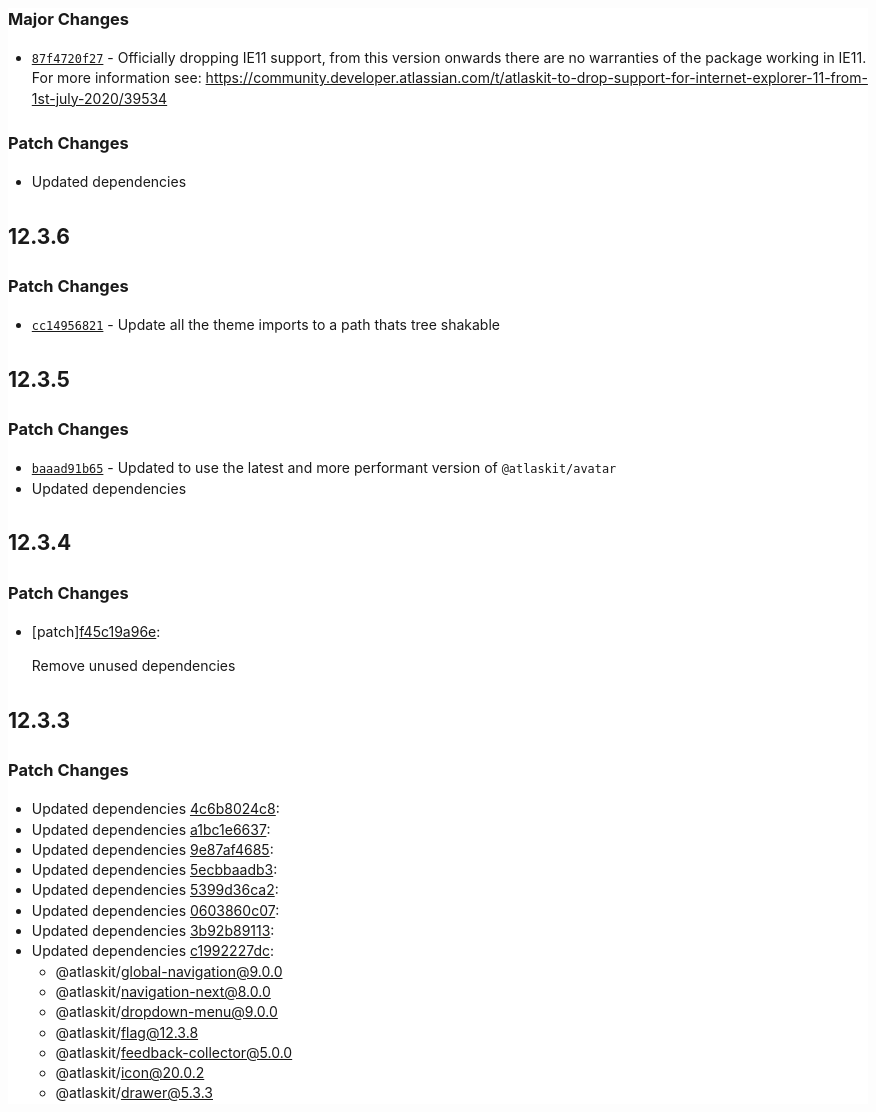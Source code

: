 ### Major Changes

- [`87f4720f27`](https://bitbucket.org/atlassian/atlassian-frontend/commits/87f4720f27) - Officially dropping IE11 support, from this version onwards there are no warranties of the package working in IE11.
  For more information see: https://community.developer.atlassian.com/t/atlaskit-to-drop-support-for-internet-explorer-11-from-1st-july-2020/39534

### Patch Changes

- Updated dependencies

## 12.3.6

### Patch Changes

- [`cc14956821`](https://bitbucket.org/atlassian/atlassian-frontend/commits/cc14956821) - Update all the theme imports to a path thats tree shakable

## 12.3.5

### Patch Changes

- [`baaad91b65`](https://bitbucket.org/atlassian/atlassian-frontend/commits/baaad91b65) - Updated to use the latest and more performant version of `@atlaskit/avatar`
- Updated dependencies

## 12.3.4

### Patch Changes

- [patch][f45c19a96e](https://bitbucket.org/atlassian/atlassian-frontend/commits/f45c19a96e):

  Remove unused dependencies

## 12.3.3

### Patch Changes

- Updated dependencies [4c6b8024c8](https://bitbucket.org/atlassian/atlassian-frontend/commits/4c6b8024c8):
- Updated dependencies [a1bc1e6637](https://bitbucket.org/atlassian/atlassian-frontend/commits/a1bc1e6637):
- Updated dependencies [9e87af4685](https://bitbucket.org/atlassian/atlassian-frontend/commits/9e87af4685):
- Updated dependencies [5ecbbaadb3](https://bitbucket.org/atlassian/atlassian-frontend/commits/5ecbbaadb3):
- Updated dependencies [5399d36ca2](https://bitbucket.org/atlassian/atlassian-frontend/commits/5399d36ca2):
- Updated dependencies [0603860c07](https://bitbucket.org/atlassian/atlassian-frontend/commits/0603860c07):
- Updated dependencies [3b92b89113](https://bitbucket.org/atlassian/atlassian-frontend/commits/3b92b89113):
- Updated dependencies [c1992227dc](https://bitbucket.org/atlassian/atlassian-frontend/commits/c1992227dc):
  - @atlaskit/global-navigation@9.0.0
  - @atlaskit/navigation-next@8.0.0
  - @atlaskit/dropdown-menu@9.0.0
  - @atlaskit/flag@12.3.8
  - @atlaskit/feedback-collector@5.0.0
  - @atlaskit/icon@20.0.2
  - @atlaskit/drawer@5.3.3
